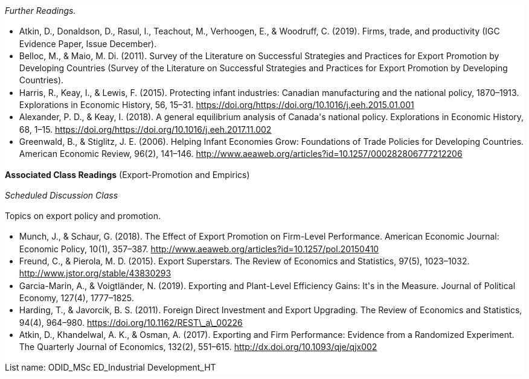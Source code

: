 
_Further Readings._

- Atkin, D., Donaldson, D., Rasul, I., Teachout, M., Verhoogen, E., &amp; Woodruff, C. (2019). Firms, trade, and productivity (IGC Evidence Paper, Issue December).
- Belloc, M., &amp; Maio, M. Di. (2011). Survey of the Literature on Successful Strategies and Practices for Export Promotion by Developing Countries (Survey of the Literature on Successful Strategies and Practices for Export Promotion by Developing Countries).
- Harris, R., Keay, I., &amp; Lewis, F. (2015). Protecting infant industries: Canadian manufacturing and the national policy, 1870–1913. Explorations in Economic History, 56, 15–31. https://doi.org/https://doi.org/10.1016/j.eeh.2015.01.001
- Alexander, P. D., &amp; Keay, I. (2018). A general equilibrium analysis of Canada&#39;s national policy. Explorations in Economic History, 68, 1–15. https://doi.org/https://doi.org/10.1016/j.eeh.2017.11.002
- Greenwald, B., &amp; Stiglitz, J. E. (2006). Helping Infant Economies Grow: Foundations of Trade Policies for Developing Countries. American Economic Review, 96(2), 141–146. http://www.aeaweb.org/articles?id=10.1257/000282806777212206

**Associated Class Readings** (Export-Promotion and Empirics)

*Scheduled Discussion Class*

Topics on export policy and promotion.

- Munch, J., &amp; Schaur, G. (2018). The Effect of Export Promotion on Firm-Level Performance. American Economic Journal: Economic Policy, 10(1), 357–387. http://www.aeaweb.org/articles?id=10.1257/pol.20150410
- Freund, C., &amp; Pierola, M. D. (2015). Export Superstars. The Review of Economics and Statistics, 97(5), 1023–1032. http://www.jstor.org/stable/43830293
- Garcia-Marin, A., &amp; Voigtländer, N. (2019). Exporting and Plant-Level Efficiency Gains: It&#39;s in the Measure. Journal of Political Economy, 127(4), 1777–1825.
- Harding, T., &amp; Javorcik, B. S. (2011). Foreign Direct Investment and Export Upgrading. The Review of Economics and Statistics, 94(4), 964–980. https://doi.org/10.1162/REST\_a\_00226
- Atkin, D., Khandelwal, A. K., &amp; Osman, A. (2017). Exporting and Firm Performance: Evidence from a Randomized Experiment. The Quarterly Journal of Economics, 132(2), 551–615. http://dx.doi.org/10.1093/qje/qjx002


List name: ODID\_MSc ED\_Industrial Development\_HT 
